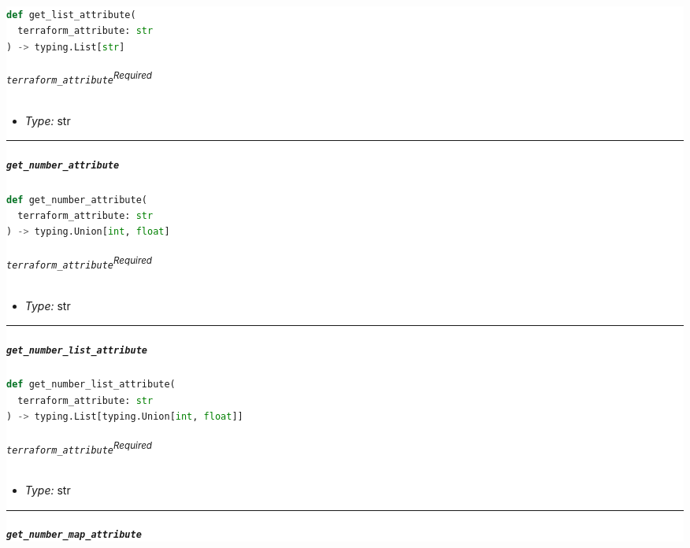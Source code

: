 ```python
def get_list_attribute(
  terraform_attribute: str
) -> typing.List[str]
```

###### `terraform_attribute`<sup>Required</sup> <a name="terraform_attribute" id="@cdktf/provider-gitlab.groupServiceAccount.GroupServiceAccount.getListAttribute.parameter.terraformAttribute"></a>

- *Type:* str

---

##### `get_number_attribute` <a name="get_number_attribute" id="@cdktf/provider-gitlab.groupServiceAccount.GroupServiceAccount.getNumberAttribute"></a>

```python
def get_number_attribute(
  terraform_attribute: str
) -> typing.Union[int, float]
```

###### `terraform_attribute`<sup>Required</sup> <a name="terraform_attribute" id="@cdktf/provider-gitlab.groupServiceAccount.GroupServiceAccount.getNumberAttribute.parameter.terraformAttribute"></a>

- *Type:* str

---

##### `get_number_list_attribute` <a name="get_number_list_attribute" id="@cdktf/provider-gitlab.groupServiceAccount.GroupServiceAccount.getNumberListAttribute"></a>

```python
def get_number_list_attribute(
  terraform_attribute: str
) -> typing.List[typing.Union[int, float]]
```

###### `terraform_attribute`<sup>Required</sup> <a name="terraform_attribute" id="@cdktf/provider-gitlab.groupServiceAccount.GroupServiceAccount.getNumberListAttribute.parameter.terraformAttribute"></a>

- *Type:* str

---

##### `get_number_map_attribute` <a name="get_number_map_attribute" id="@cdktf/provider-gitlab.groupServiceAccount.GroupServiceAccount.getNumberMapAttribute"></a>
